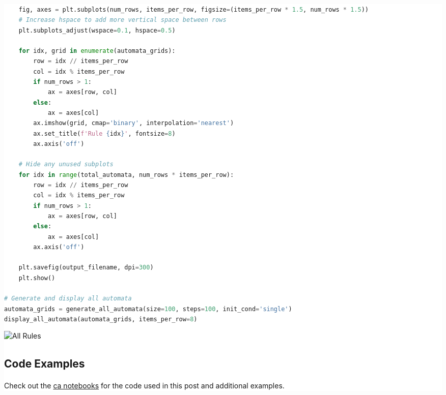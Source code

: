 ```python
    fig, axes = plt.subplots(num_rows, items_per_row, figsize=(items_per_row * 1.5, num_rows * 1.5))
    # Increase hspace to add more vertical space between rows
    plt.subplots_adjust(wspace=0.1, hspace=0.5)

    for idx, grid in enumerate(automata_grids):
        row = idx // items_per_row
        col = idx % items_per_row
        if num_rows > 1:
            ax = axes[row, col]
        else:
            ax = axes[col]
        ax.imshow(grid, cmap='binary', interpolation='nearest')
        ax.set_title(f'Rule {idx}', fontsize=8)
        ax.axis('off')

    # Hide any unused subplots
    for idx in range(total_automata, num_rows * items_per_row):
        row = idx // items_per_row
        col = idx % items_per_row
        if num_rows > 1:
            ax = axes[row, col]
        else:
            ax = axes[col]
        ax.axis('off')

    plt.savefig(output_filename, dpi=300)
    plt.show()

# Generate and display all automata
automata_grids = generate_all_automata(size=100, steps=100, init_cond='single')
display_all_automata(automata_grids, items_per_row=8)

```

![All Rules](/img/all_rules.png)


## **Code Examples**

Check out the [ca notebooks](https://github.com/ernanhughes/ca-notebooks) for the code used in this post and additional examples.


